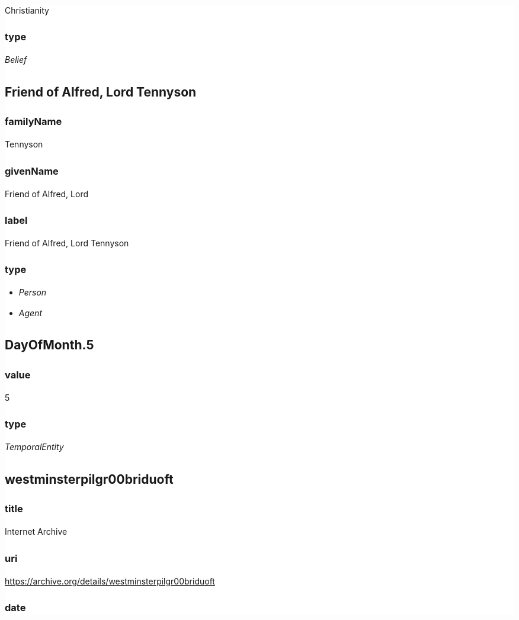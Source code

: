 
Christianity

### type


*Belief*

## Friend of Alfred, Lord Tennyson

### familyName


Tennyson

### givenName


Friend of Alfred, Lord

### label


Friend of Alfred, Lord Tennyson

### type

 - *Person*

 - *Agent*

## DayOfMonth.5

### value


5

### type


*TemporalEntity*

## westminsterpilgr00briduoft

### title


Internet Archive

### uri


https://archive.org/details/westminsterpilgr00briduoft

### date
